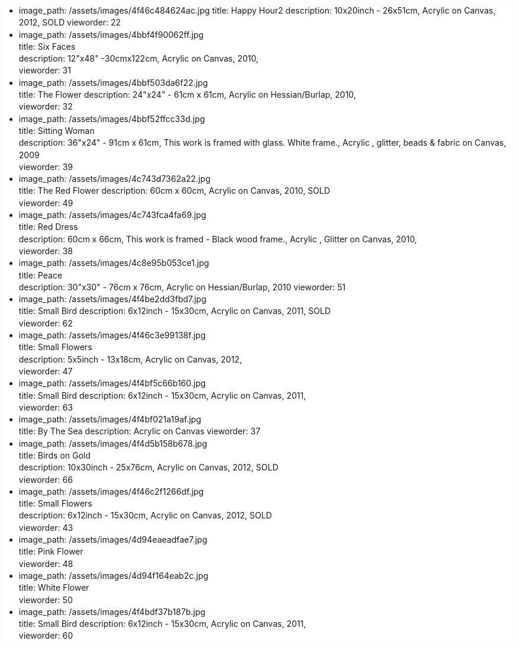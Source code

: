 - image_path: /assets/images/4f46c484624ac.jpg
   title: Happy Hour2
     description: 10x20inch - 26x51cm, Acrylic on Canvas, 2012, SOLD
     vieworder: 22
- image_path: /assets/images/4bbf4f90062ff.jpg  
   title: Six Faces  
   description: 12&quot;x48&quot; -30cmx122cm, Acrylic on Canvas, 2010,  
   vieworder: 31
 - image_path: /assets/images/4bbf503da6f22.jpg  
   title: The Flower 
   description: 24&quot;x24&quot; - 61cm x 61cm, Acrylic on Hessian/Burlap, 2010,    
   vieworder: 32
 - image_path: /assets/images/4bbf52ffcc33d.jpg  
   title: Sitting Woman  
   description: 36&quot;x24&quot; - 91cm x 61cm, This work is framed with glass. White frame., Acrylic , glitter, beads &amp; fabric on Canvas, 2009  
   vieworder: 39
 - image_path: /assets/images/4c743d7362a22.jpg  
   title: The Red Flower 
   description: 60cm x 60cm, Acrylic on Canvas, 2010, SOLD   
   vieworder: 49
 - image_path: /assets/images/4c743fca4fa69.jpg  
   title: Red Dress  
   description: 60cm x 66cm, This work is framed - Black wood frame., Acrylic , Glitter on Canvas, 2010,   
   vieworder: 38
 - image_path: /assets/images/4c8e95b053ce1.jpg  
   title: Peace  
   description: 30&quot;x30&quot; - 76cm x 76cm, Acrylic on Hessian/Burlap, 2010 
   vieworder: 51
 - image_path: /assets/images/4f4be2dd3fbd7.jpg  
   title: Small Bird 
   description: 6x12inch - 15x30cm, Acrylic on Canvas, 2011, SOLD    
   vieworder: 62
 - image_path: /assets/images/4f46c3e99138f.jpg  
   title: Small Flowers  
   description: 5x5inch - 13x18cm, Acrylic on Canvas, 2012,  
   vieworder: 47
 - image_path: /assets/images/4f4bf5c66b160.jpg  
   title: Small Bird 
   description: 6x12inch - 15x30cm, Acrylic on Canvas, 2011,     
   vieworder: 63
 - image_path: /assets/images/4f4bf021a19af.jpg  
   title: By The Sea 
   description: Acrylic on Canvas
   vieworder: 37
 - image_path: /assets/images/4f4d5b158b678.jpg  
   title: Birds on Gold  
   description: 10x30inch - 25x76cm, Acrylic on Canvas, 2012, SOLD   
   vieworder: 66
 - image_path: /assets/images/4f46c2f1266df.jpg  
   title: Small Flowers  
   description: 6x12inch - 15x30cm, Acrylic on Canvas, 2012, SOLD    
   vieworder: 43
 - image_path: /assets/images/4d94eaeadfae7.jpg  
   title: Pink Flower  
   vieworder: 48
 - image_path: /assets/images/4d94f164eab2c.jpg  
   title: White Flower      
   vieworder: 50
 - image_path: /assets/images/4f4bdf37b187b.jpg  
   title: Small Bird 
   description: 6x12inch - 15x30cm, Acrylic on Canvas, 2011,     
   vieworder: 60